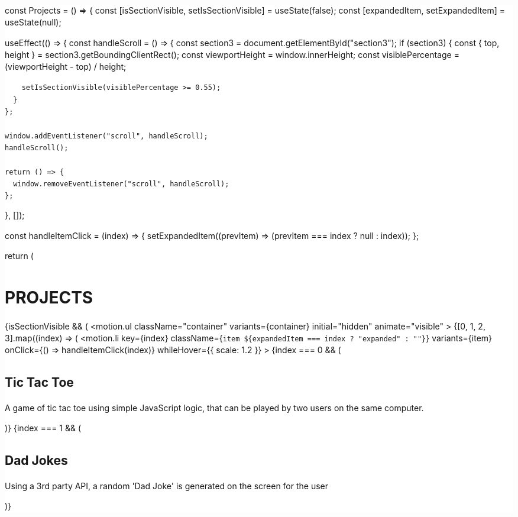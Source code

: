 const Projects = () => {
  const [isSectionVisible, setIsSectionVisible] = useState(false);
  const [expandedItem, setExpandedItem] = useState(null);

  useEffect(() => {
    const handleScroll = () => {
      const section3 = document.getElementById("section3");
      if (section3) {
        const { top, height } = section3.getBoundingClientRect();
        const viewportHeight = window.innerHeight;
        const visiblePercentage = (viewportHeight - top) / height;

        setIsSectionVisible(visiblePercentage >= 0.55);
      }
    };

    window.addEventListener("scroll", handleScroll);
    handleScroll();

    return () => {
      window.removeEventListener("scroll", handleScroll);
    };
  }, []);

  const handleItemClick = (index) => {
    setExpandedItem((prevItem) => (prevItem === index ? null : index));
  };

  return (
    <div class="project-content">
        <div class="project-h1-div">
        <h1 className="h1-content">PROJECTS</h1></div>
      <div id="projects-section">
        {isSectionVisible && (
          <motion.ul
            className="container"
            variants={container}
            initial="hidden"
            animate="visible"
          >
            {[0, 1, 2, 3].map((index) => (
              <motion.li
                key={index}
                className={`item ${expandedItem === index ? "expanded" : ""}`}
                variants={item}
                onClick={() => handleItemClick(index)}
                whileHover={{ scale: 1.2 }}
              >
                {index === 0 && (
                  <div className="content-item-one">
                    <h2 className="item-h2">Tic Tac Toe</h2>
                    <p className="item-p">
                      A game of tic tac toe using simple JavaScript logic, that
                      can be played by two users on the same computer.
                    </p>
                  </div>
                )}
                {index === 1 && (
                  <div className="content-item-two">
                    <h2 className="item-h2">Dad Jokes</h2>
                    <p className="item-p">
                      Using a 3rd party API, a random 'Dad Joke' is generated on
                      the screen for the user
                    </p>
                  </div>
                )}